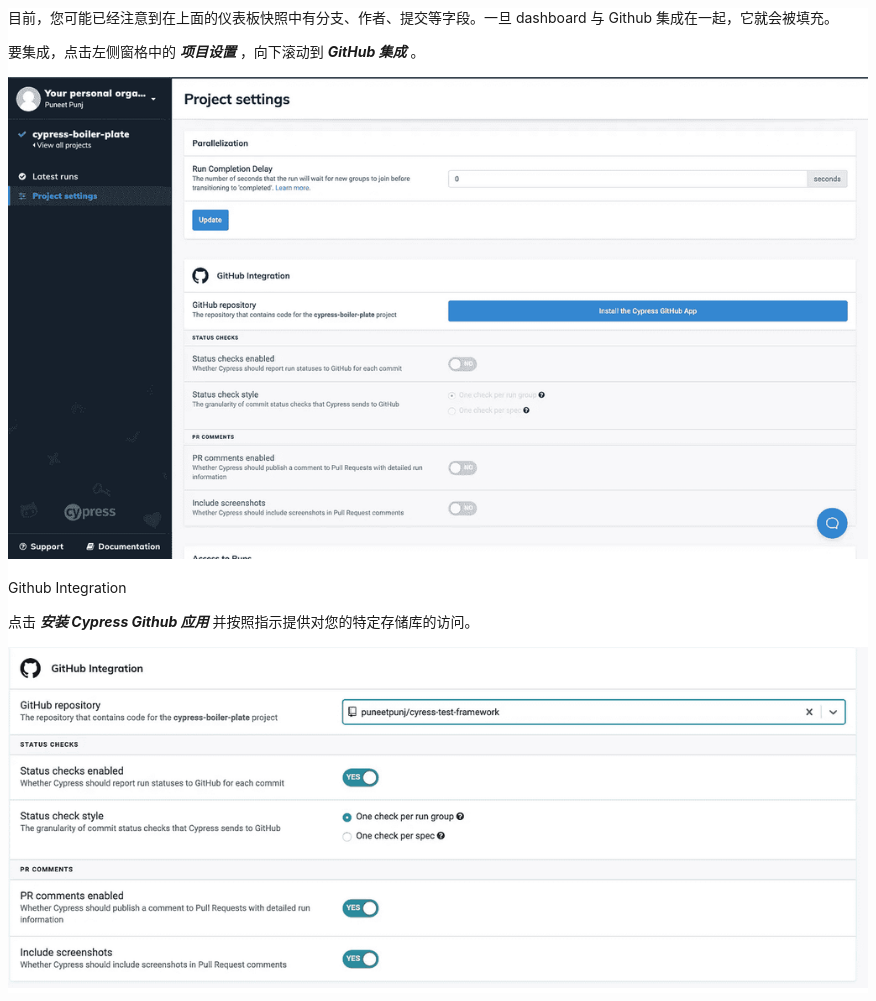 目前，您可能已经注意到在上面的仪表板快照中有分支、作者、提交等字段。一旦 dashboard 与 Github 集成在一起，它就会被填充。

要集成，点击左侧窗格中的 ***项目设置*** ，向下滚动到 ***GitHub 集成*** 。

![](img/96916a049f260d3e5ad993e56f432158.png)

Github Integration

点击 ***安装 Cypress Github 应用*** 并按照指示提供对您的特定存储库的访问。

![](img/052c2b5fbc5db49db5f8ae7c84b214f9.png)
